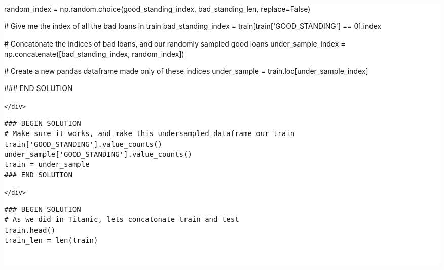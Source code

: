 <span class="n">random_index</span> <span class="o">=</span> <span class="n">np</span><span class="o">.</span><span class="n">random</span><span class="o">.</span><span class="n">choice</span><span class="p">(</span><span class="n">good_standing_index</span><span class="p">,</span> <span class="n">bad_standing_len</span><span class="p">,</span> <span class="n">replace</span><span class="o">=</span><span class="kc">False</span><span class="p">)</span>

<span class="c1"># Give me the index of all the bad loans in train</span>
<span class="n">bad_standing_index</span> <span class="o">=</span> <span class="n">train</span><span class="p">[</span><span class="n">train</span><span class="p">[</span><span class="s1">&#39;GOOD_STANDING&#39;</span><span class="p">]</span> <span class="o">==</span> <span class="mi">0</span><span class="p">]</span><span class="o">.</span><span class="n">index</span>

<span class="c1"># Concatonate the indices of bad loans, and our randomly sampled good loans</span>
<span class="n">under_sample_index</span> <span class="o">=</span> <span class="n">np</span><span class="o">.</span><span class="n">concatenate</span><span class="p">([</span><span class="n">bad_standing_index</span><span class="p">,</span> <span class="n">random_index</span><span class="p">])</span>

<span class="c1"># Create a new pandas dataframe made only of these indices </span>
<span class="n">under_sample</span> <span class="o">=</span> <span class="n">train</span><span class="o">.</span><span class="n">loc</span><span class="p">[</span><span class="n">under_sample_index</span><span class="p">]</span>

<span class="c1">### END SOLUTION</span>
</pre></div>

    </div>
</div>
</div>

</div>
<div class="cell border-box-sizing code_cell rendered">
<div class="input">


<div class="inner_cell">
    <div class="input_area">
        <div class=" highlight hl-ipython3"><pre><span></span><span class="c1">### BEGIN SOLUTION</span>
<span class="c1"># Make sure it works, and make this undersampled dataframe our train</span>
<span class="n">train</span><span class="p">[</span><span class="s1">&#39;GOOD_STANDING&#39;</span><span class="p">]</span><span class="o">.</span><span class="n">value_counts</span><span class="p">()</span>
<span class="n">under_sample</span><span class="p">[</span><span class="s1">&#39;GOOD_STANDING&#39;</span><span class="p">]</span><span class="o">.</span><span class="n">value_counts</span><span class="p">()</span>
<span class="n">train</span> <span class="o">=</span> <span class="n">under_sample</span>
<span class="c1">### END SOLUTION</span>
</pre></div>

    </div>
</div>
</div>

</div>
<div class="cell border-box-sizing code_cell rendered">
<div class="input">


<div class="inner_cell">
    <div class="input_area">
        <div class=" highlight hl-ipython3"><pre><span></span><span class="c1">### BEGIN SOLUTION</span>
<span class="c1"># As we did in Titanic, lets concatonate train and test</span>
<span class="n">train</span><span class="o">.</span><span class="n">head</span><span class="p">()</span>
<span class="n">train_len</span> <span class="o">=</span> <span class="nb">len</span><span class="p">(</span><span class="n">train</span><span class="p">)</span>